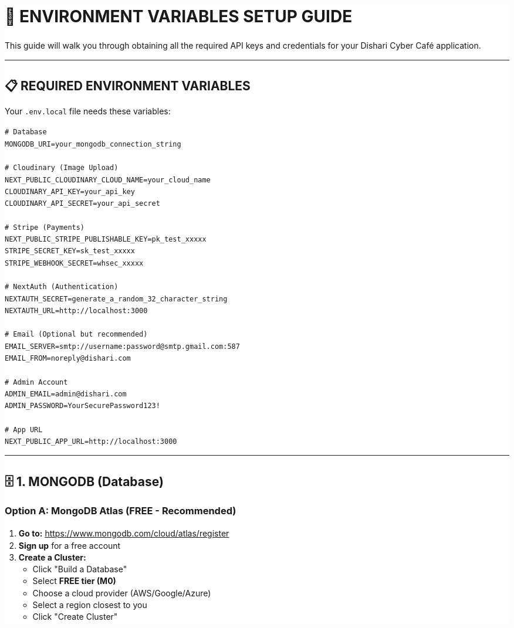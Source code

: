 # 🔐 ENVIRONMENT VARIABLES SETUP GUIDE

This guide will walk you through obtaining all the required API keys and credentials for your Dishari Cyber Café application.

---

## 📋 REQUIRED ENVIRONMENT VARIABLES

Your `.env.local` file needs these variables:

```env
# Database
MONGODB_URI=your_mongodb_connection_string

# Cloudinary (Image Upload)
NEXT_PUBLIC_CLOUDINARY_CLOUD_NAME=your_cloud_name
CLOUDINARY_API_KEY=your_api_key
CLOUDINARY_API_SECRET=your_api_secret

# Stripe (Payments)
NEXT_PUBLIC_STRIPE_PUBLISHABLE_KEY=pk_test_xxxxx
STRIPE_SECRET_KEY=sk_test_xxxxx
STRIPE_WEBHOOK_SECRET=whsec_xxxxx

# NextAuth (Authentication)
NEXTAUTH_SECRET=generate_a_random_32_character_string
NEXTAUTH_URL=http://localhost:3000

# Email (Optional but recommended)
EMAIL_SERVER=smtp://username:password@smtp.gmail.com:587
EMAIL_FROM=noreply@dishari.com

# Admin Account
ADMIN_EMAIL=admin@dishari.com
ADMIN_PASSWORD=YourSecurePassword123!

# App URL
NEXT_PUBLIC_APP_URL=http://localhost:3000
```

---

## 🗄️ 1. MONGODB (Database)

### Option A: MongoDB Atlas (FREE - Recommended)

1. **Go to:** https://www.mongodb.com/cloud/atlas/register
2. **Sign up** for a free account
3. **Create a Cluster:**
   - Click "Build a Database"
   - Select **FREE tier (M0)**
   - Choose a cloud provider (AWS/Google/Azure)
   - Select a region closest to you
   - Click "Create Cluster"
   